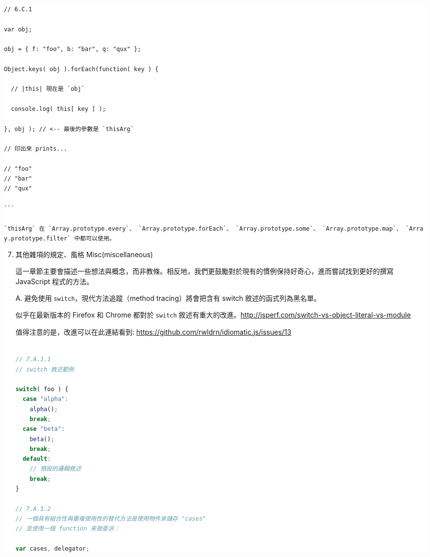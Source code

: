     // 6.C.1

    var obj;

    obj = { f: "foo", b: "bar", q: "qux" };

    Object.keys( obj ).forEach(function( key ) {

      // |this| 現在是 `obj`

      console.log( this[ key ] );

    }, obj ); // <-- 最後的參數是 `thisArg`

    // 印出來 prints...

    // "foo"
    // "bar"
    // "qux"

    ```

    `thisArg` 在 `Array.prototype.every`、 `Array.prototype.forEach`、 `Array.prototype.some`、 `Array.prototype.map`、 `Array.prototype.filter` 中都可以使用。

7. <a name="misc">其他雜項的規定、風格 Misc(miscellaneous)</a>

    這一章節主要會描述一些想法與概念，而非教條。相反地，我們更鼓勵對於現有的慣例保持好奇心，進而嘗試找到更好的撰寫 JavaScript 程式的方法。

    A. 避免使用 `switch`，現代方法追蹤（method tracing）將會把含有 switch 敘述的函式列為黑名單。

    似乎在最新版本的 Firefox 和 Chrome 都對於 `switch` 敘述有重大的改進。http://jsperf.com/switch-vs-object-literal-vs-module

    值得注意的是，改進可以在此連結看到:
    https://github.com/rwldrn/idiomatic.js/issues/13

    ```javascript

    // 7.A.1.1
    // switch 敘述範例

    switch( foo ) {
      case "alpha":
        alpha();
        break;
      case "beta":
        beta();
        break;
      default:
        // 預設的邏輯敘述
        break;
    }

    // 7.A.1.2
    // 一個具有組合性與重複使用性的替代方法是使用物件來儲存 "cases"
    // 並使用一個 function 来做委派：

    var cases, delegator;
